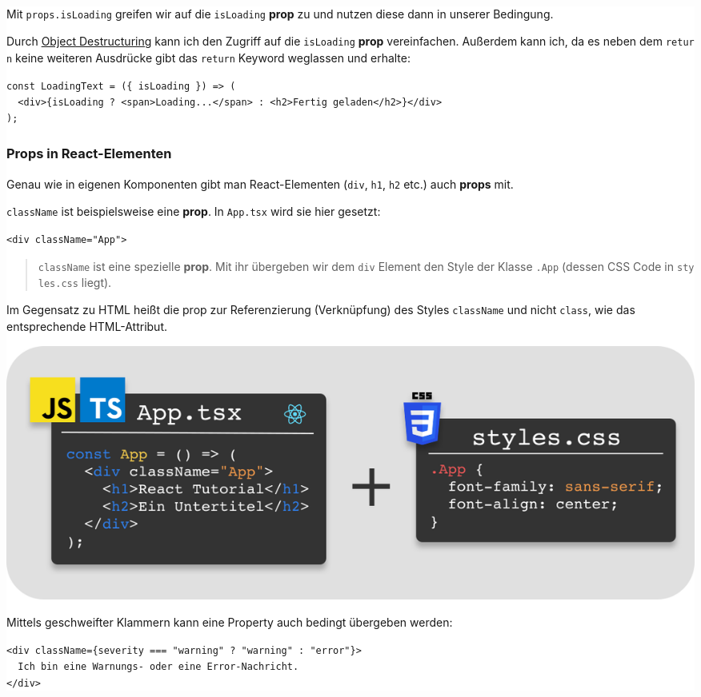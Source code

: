 Mit `props.isLoading` greifen wir auf die `isLoading` **prop** zu und nutzen diese dann in unserer Bedingung.

Durch [Object Destructuring](https://developer.mozilla.org/de/docs/Web/JavaScript/Reference/Operators/Destructuring_assignment#objektdestrukturierung) kann ich den Zugriff auf die `isLoading` **prop** vereinfachen. Außerdem kann ich, da es neben dem `return` keine weiteren Ausdrücke gibt das `return` Keyword weglassen und erhalte:

```tsx
const LoadingText = ({ isLoading }) => (
  <div>{isLoading ? <span>Loading...</span> : <h2>Fertig geladen</h2>}</div>
);
```

### Props in React-Elementen

Genau wie in eigenen Komponenten gibt man React-Elementen (`div`, `h1`, `h2` etc.) auch **props** mit.

`className` ist beispielsweise eine **prop**. In `App.tsx` wird sie hier gesetzt:

```tsx
<div className="App">
```

> `className` ist eine spezielle **prop**. Mit ihr übergeben wir dem `div` Element den Style der Klasse `.App` (dessen CSS Code in `styles.css` liegt).

Im Gegensatz zu HTML heißt die prop zur Referenzierung (Verknüpfung) des Styles `className` und nicht `class`, wie das entsprechende HTML-Attribut.

![React and CSS](./images/react-and-css.svg)

Mittels geschweifter Klammern kann eine Property auch bedingt übergeben werden:

```tsx
<div className={severity === "warning" ? "warning" : "error"}>
  Ich bin eine Warnungs- oder eine Error-Nachricht.
</div>
```
